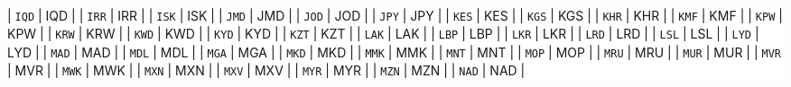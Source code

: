 | `IQD` | IQD   |
| `IRR` | IRR   |
| `ISK` | ISK   |
| `JMD` | JMD   |
| `JOD` | JOD   |
| `JPY` | JPY   |
| `KES` | KES   |
| `KGS` | KGS   |
| `KHR` | KHR   |
| `KMF` | KMF   |
| `KPW` | KPW   |
| `KRW` | KRW   |
| `KWD` | KWD   |
| `KYD` | KYD   |
| `KZT` | KZT   |
| `LAK` | LAK   |
| `LBP` | LBP   |
| `LKR` | LKR   |
| `LRD` | LRD   |
| `LSL` | LSL   |
| `LYD` | LYD   |
| `MAD` | MAD   |
| `MDL` | MDL   |
| `MGA` | MGA   |
| `MKD` | MKD   |
| `MMK` | MMK   |
| `MNT` | MNT   |
| `MOP` | MOP   |
| `MRU` | MRU   |
| `MUR` | MUR   |
| `MVR` | MVR   |
| `MWK` | MWK   |
| `MXN` | MXN   |
| `MXV` | MXV   |
| `MYR` | MYR   |
| `MZN` | MZN   |
| `NAD` | NAD   |